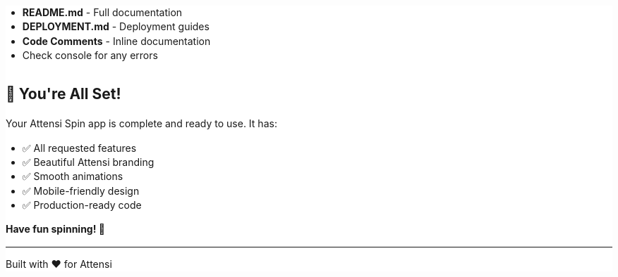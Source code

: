 - **README.md** - Full documentation
- **DEPLOYMENT.md** - Deployment guides
- **Code Comments** - Inline documentation
- Check console for any errors

## 🎉 You're All Set!

Your Attensi Spin app is complete and ready to use. It has:
- ✅ All requested features
- ✅ Beautiful Attensi branding
- ✅ Smooth animations
- ✅ Mobile-friendly design
- ✅ Production-ready code

**Have fun spinning! 🎯**

---

Built with ❤️ for Attensi
